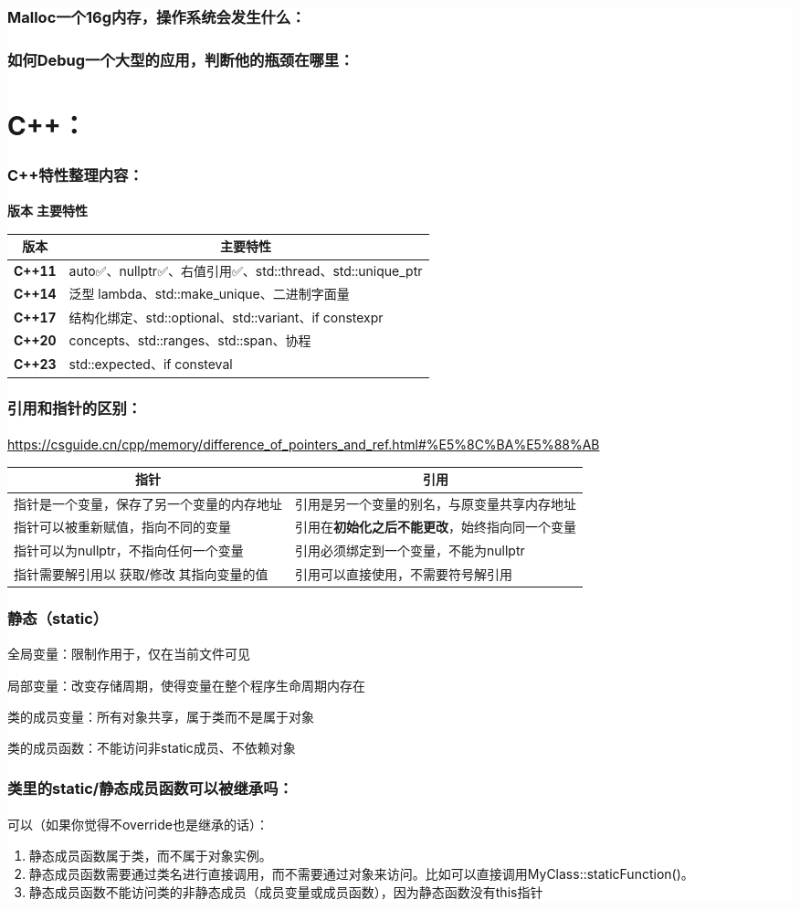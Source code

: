 ### Malloc一个16g内存，操作系统会发生什么：

### 如何Debug一个大型的应用，判断他的瓶颈在哪里：

# C++：

### C++特性整理内容：

**版本**	**主要特性**

| **版本** | **主要特性** |
| --- | --- |
| **C++11** | auto✅、nullptr✅、右值引用✅、std::thread、std::unique_ptr |
| **C++14** | 泛型 lambda、std::make_unique、二进制字面量 |
| **C++17** | 结构化绑定、std::optional、std::variant、if constexpr |
| **C++20** | concepts、std::ranges、std::span、协程 |
| **C++23** | std::expected、if consteval |

### 引用和指针的区别：

https://csguide.cn/cpp/memory/difference_of_pointers_and_ref.html#%E5%8C%BA%E5%88%AB

| 指针 | 引用 |
| --- | --- |
| 指针是一个变量，保存了另一个变量的内存地址 | 引用是另一个变量的别名，与原变量共享内存地址 |
| 指针可以被重新赋值，指向不同的变量 | 引用在**初始化之后不能更改**，始终指向同一个变量 |
| 指针可以为nullptr，不指向任何一个变量 | 引用必须绑定到一个变量，不能为nullptr |
| 指针需要解引用以 获取/修改 其指向变量的值 | 引用可以直接使用，不需要符号解引用 |

### 静态（static）

全局变量：限制作用于，仅在当前文件可见

局部变量：改变存储周期，使得变量在整个程序生命周期内存在

类的成员变量：所有对象共享，属于类而不是属于对象

类的成员函数：不能访问非static成员、不依赖对象

### 类里的static/静态成员函数可以被继承吗：

可以（如果你觉得不override也是继承的话）：

1. 静态成员函数属于类，而不属于对象实例。
2. 静态成员函数需要通过类名进行直接调用，而不需要通过对象来访问。比如可以直接调用MyClass::staticFunction()。
3. 静态成员函数不能访问类的非静态成员（成员变量或成员函数），因为静态函数没有this指针
